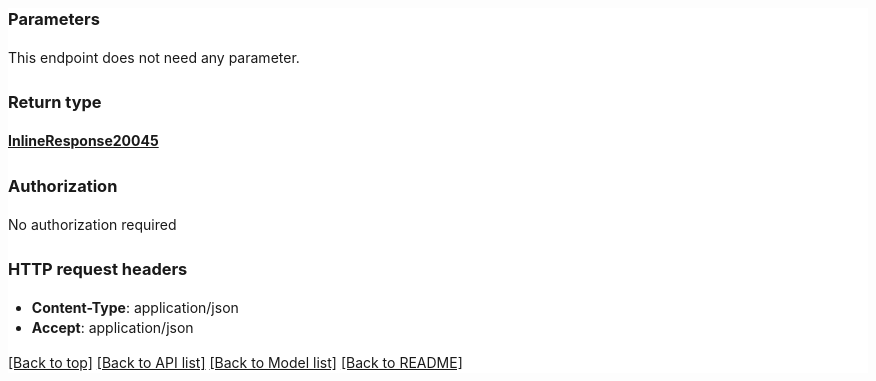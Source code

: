 ### Parameters
This endpoint does not need any parameter.

### Return type

[**InlineResponse20045**](InlineResponse20045.md)

### Authorization

No authorization required

### HTTP request headers

 - **Content-Type**: application/json
 - **Accept**: application/json

[[Back to top]](#) [[Back to API list]](../README.md#documentation-for-api-endpoints) [[Back to Model list]](../README.md#documentation-for-models) [[Back to README]](../README.md)

